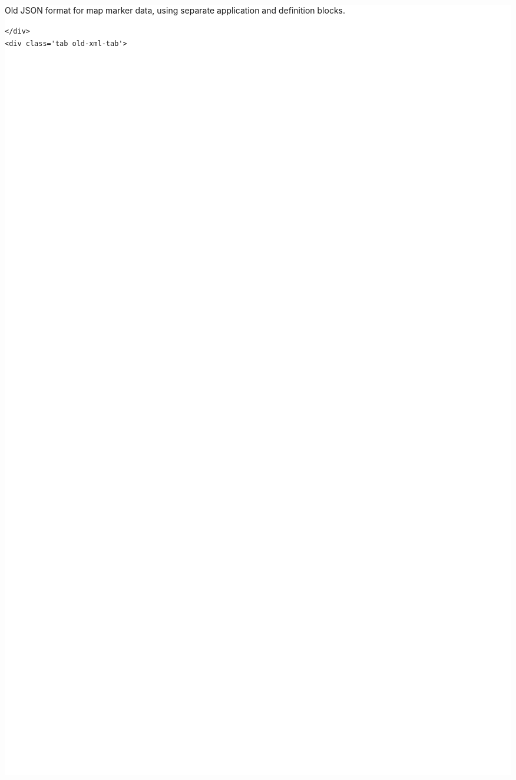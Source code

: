 
<p class='text-success'>Old JSON format for map marker data, using separate application and definition blocks.</p>

    </div>
    <div class='tab old-xml-tab'>
<pre><code class="language-html">
<map>
	<markers>
	    <shapes>
		    <shape id='myCustomShape' type='circle' fillColor='FFFFFF,333333' fillPattern='radial' showBorder='0' radius='4'/>
			<shape id='newCustomShape' type='circle' fillColor='FFFFFF,000099' fillPattern='radial' showBorder='0' radius='3'/>
		  </shapes>
		<definition>
			<marker id='MO' x='246.4' y='252.61' label='Montpelier' labelPos='left'  />
			<marker id='01' x='91.63' y='48.97' label='Swankon' labelPos='right'  />
			<marker id='02' x='101.81' y='86.64' label='St.Albans' labelPos='right'  />
			<marker id='03' x='326.83' y='37.77' label='Newport' labelPos='right'  />
			<marker id='04' x='425.6' y='84.61' label='Island Pond' labelPos='right'  />
			<marker id='05' x='211.78' y='135.52' label='Hycle Park' labelPos='right'  />
			<marker id='06' x='350.25' y='225.12' label='St.Johnsbury' labelPos='right'  />
			<marker id='07' x='29.52' y='171.15' label='Burlington' labelPos='right' />
			<marker id='08' x='47.85' y='181.33' label='South Burlington' labelPos='right'  />
			<marker id='09' x='53.96' y='317.77' label='Vergenses' labelPos='right'  />
			<marker id='10' x='93.67' y='388.02' label='Middlebury'  />
			<marker id='11' x='190.4' y='346.28' label='Northfield'  />
			<marker id='12' x='240.29' y='233.26' label='Waterbury' labelPos='left'  />
            <marker id='14' x='261.67' y='275.01' label='Barre' labelPos='left'  />
			<marker id='15' x='239.27' y='430.79' label='Bethel'  />
			<marker id='16' x='257.6' y='538.72' label='Woodstock' labelPos='left'  />
			<marker id='17' x='302.4' y='526.5' label='White River Jet' labelPos='left'  />
			<marker id='18' x='287.12' y='582.5' label='Windsor' labelPos='left'  />
			<marker id='19' x='207.7' y='606.93' label='Ludlow' labelPos='right'  />
			<marker id='20' x='260.65' y='648.68' label='Springfield' labelPos='left'  />
			<marker id='21' x='268.8' y='721.99' label='Belowa Falls' labelPos='left'  />
			<marker id='22' x='241.3' y='830.93' label='Brattleboro' labelPos='left'  />
			<marker id='23' x='69.23' y='798.35' label='Bennington' labelPos='left'  />
			<marker id='24' x='148.65' y='682.28' label='Manchester' labelPos='left'  />
			<marker id='25' x='137.45' y='555.01' label='Rotland'  />

		</definition>
		<application>
			<marker id='MO' shapeId='myCustomShape'  />
			<marker id='01' shapeId='newCustomShape'  />
			<marker id='02' shapeId='newCustomShape'  />
			<marker id='03' shapeId='newCustomShape'  />
			<marker id='04' shapeId='newCustomShape'  />
			<marker id='05' shapeId='newCustomShape'  />
			<marker id='06' shapeId='newCustomShape'  />
			<marker id='07' shapeId='newCustomShape'  />
			<marker id='08' shapeId='newCustomShape'  />
			<marker id='09' shapeId='newCustomShape'  />
			<marker id='10' shapeId='newCustomShape'  />
			<marker id='11' shapeId='newCustomShape'  />
			<marker id='12' shapeId='newCustomShape'  />
	        <marker id='14' shapeId='newCustomShape'  />
			<marker id='15' shapeId='newCustomShape'  />
			<marker id='16' shapeId='newCustomShape'  />
			<marker id='17' shapeId='newCustomShape'  />
			<marker id='18' shapeId='newCustomShape'  />
			<marker id='19' shapeId='newCustomShape'  />
			<marker id='20' shapeId='newCustomShape'  />
			<marker id='21' shapeId='newCustomShape'  />